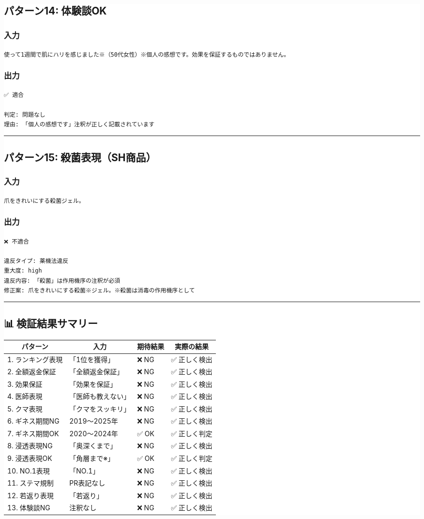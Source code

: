 
## パターン14: 体験談OK

### 入力
```
使って1週間で肌にハリを感じました※（50代女性）※個人の感想です。効果を保証するものではありません。
```

### 出力
```
✅ 適合

判定: 問題なし
理由: 「個人の感想です」注釈が正しく記載されています
```

---

## パターン15: 殺菌表現（SH商品）

### 入力
```
爪をきれいにする殺菌ジェル。
```

### 出力
```
❌ 不適合

違反タイプ: 薬機法違反
重大度: high
違反内容: 「殺菌」は作用機序の注釈が必須
修正案: 爪をきれいにする殺菌※ジェル。※殺菌は消毒の作用機序として
```

---

## 📊 検証結果サマリー

| パターン | 入力 | 期待結果 | 実際の結果 |
|---------|------|---------|----------|
| 1. ランキング表現 | 「1位を獲得」 | ❌ NG | ✅ 正しく検出 |
| 2. 全額返金保証 | 「全額返金保証」 | ❌ NG | ✅ 正しく検出 |
| 3. 効果保証 | 「効果を保証」 | ❌ NG | ✅ 正しく検出 |
| 4. 医師表現 | 「医師も教えない」 | ❌ NG | ✅ 正しく検出 |
| 5. クマ表現 | 「クマをスッキリ」 | ❌ NG | ✅ 正しく検出 |
| 6. ギネス期間NG | 2019～2025年 | ❌ NG | ✅ 正しく検出 |
| 7. ギネス期間OK | 2020～2024年 | ✅ OK | ✅ 正しく判定 |
| 8. 浸透表現NG | 「奥深くまで」 | ❌ NG | ✅ 正しく検出 |
| 9. 浸透表現OK | 「角層まで※」 | ✅ OK | ✅ 正しく判定 |
| 10. NO.1表現 | 「NO.1」 | ❌ NG | ✅ 正しく検出 |
| 11. ステマ規制 | PR表記なし | ❌ NG | ✅ 正しく検出 |
| 12. 若返り表現 | 「若返り」 | ❌ NG | ✅ 正しく検出 |
| 13. 体験談NG | 注釈なし | ❌ NG | ✅ 正しく検出 |